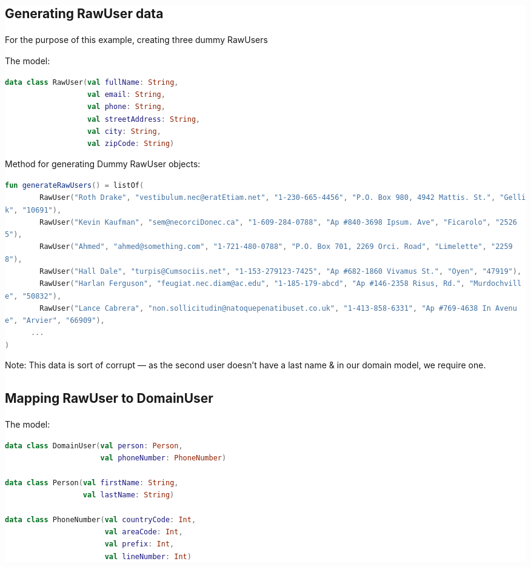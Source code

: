 ## Generating RawUser data

For the purpose of this example, creating three dummy RawUsers

The model:

```kotlin
data class RawUser(val fullName: String,
                   val email: String,
                   val phone: String,
                   val streetAddress: String,
                   val city: String,
                   val zipCode: String)
```

Method for generating Dummy RawUser objects:

```kotlin
fun generateRawUsers() = listOf(
        RawUser("Roth Drake", "vestibulum.nec@eratEtiam.net", "1-230-665-4456", "P.O. Box 980, 4942 Mattis. St.", "Gellik", "10691"),
        RawUser("Kevin Kaufman", "sem@necorciDonec.ca", "1-609-284-0788", "Ap #840-3698 Ipsum. Ave", "Ficarolo", "25265"),
        RawUser("Ahmed", "ahmed@something.com", "1-721-480-0788", "P.O. Box 701, 2269 Orci. Road", "Limelette", "22598"),
        RawUser("Hall Dale", "turpis@Cumsociis.net", "1-153-279123-7425", "Ap #682-1860 Vivamus St.", "Oyen", "47919"),
        RawUser("Harlan Ferguson", "feugiat.nec.diam@ac.edu", "1-185-179-abcd", "Ap #146-2358 Risus, Rd.", "Murdochville", "50832"),
        RawUser("Lance Cabrera", "non.sollicitudin@natoquepenatibuset.co.uk", "1-413-858-6331", "Ap #769-4638 In Avenue", "Arvier", "66909"),
      ...
)
```

Note: This data is sort of corrupt — as the second user doesn’t have a last name & in our domain model, we require one.

## Mapping RawUser to DomainUser

The model:

```kotlin
data class DomainUser(val person: Person,
                      val phoneNumber: PhoneNumber)

data class Person(val firstName: String,
                  val lastName: String)

data class PhoneNumber(val countryCode: Int,
                       val areaCode: Int,
                       val prefix: Int,
                       val lineNumber: Int)
```
